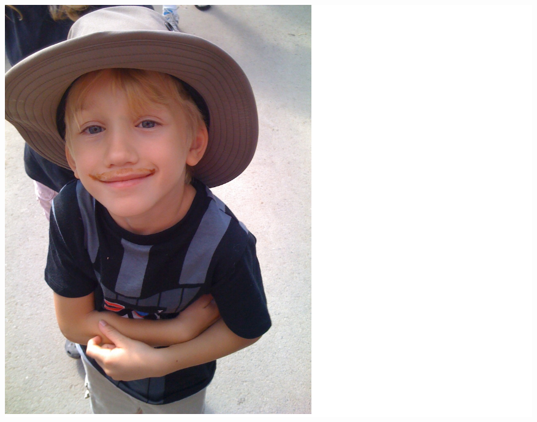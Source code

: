 
<a href="/wp-content/uploads/2010/09/img_0522-scaled-1000.jpg"><img alt="Img_0522" height="667" src="/wp-content/uploads/2010/09/img_0522-scaled-1000.jpg?w=225" width="500" /></a>